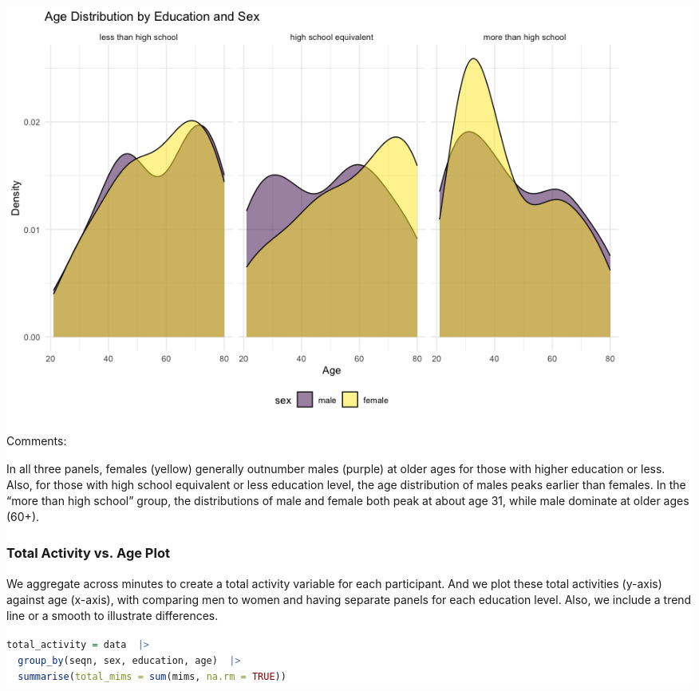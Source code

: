 <img src="p8105_hw3_fl2715_files/figure-gfm/unnamed-chunk-10-1.png" width="90%" />

Comments:

In all three panels, females (yellow) generally outnumber males (purple)
at older ages for those with higher education or less. Also, for those
with high school equivalent or less education level, the age
distribution of males peaks earlier than females. In the “more than high
school” group, the distributions of male and female both peak at about
age 31, while male dominate at older ages (60+).

### Total Activity vs. Age Plot

We aggregate across minutes to create a total activity variable for each
participant. And we plot these total activities (y-axis) against age
(x-axis), with comparing men to women and having separate panels for
each education level. Also, we include a trend line or a smooth to
illustrate differences.

``` r
total_activity = data  |> 
  group_by(seqn, sex, education, age)  |> 
  summarise(total_mims = sum(mims, na.rm = TRUE))
```
